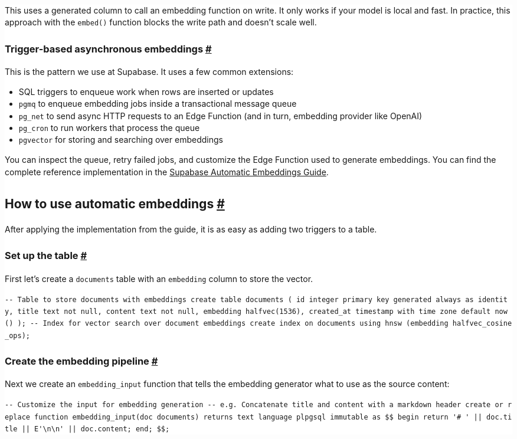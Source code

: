 This uses a generated column to call an embedding function on write. It only works if your model is local and fast. In practice, this approach with the `embed()` function blocks the write path and doesn’t scale well.

### Trigger-based asynchronous embeddings [\#](https://supabase.com/blog/automatic-embeddings\#trigger-based-asynchronous-embeddings)

This is the pattern we use at Supabase. It uses a few common extensions:

- SQL triggers to enqueue work when rows are inserted or updates
- `pgmq` to enqueue embedding jobs inside a transactional message queue
- `pg_net` to send async HTTP requests to an Edge Function (and in turn, embedding provider like OpenAI)
- `pg_cron` to run workers that process the queue
- `pgvector` for storing and searching over embeddings

You can inspect the queue, retry failed jobs, and customize the Edge Function used to generate embeddings. You can find the complete reference implementation in the [Supabase Automatic Embeddings Guide](https://supabase.com/docs/guides/ai/automatic-embeddings).

## How to use automatic embeddings [\#](https://supabase.com/blog/automatic-embeddings\#how-to-use-automatic-embeddings)

After applying the implementation from the guide, it is as easy as adding two triggers to a table.

### Set up the table [\#](https://supabase.com/blog/automatic-embeddings\#set-up-the-table)

First let’s create a `documents` table with an `embedding` column to store the vector.

`
-- Table to store documents with embeddings
create table documents (
id integer primary key generated always as identity,
title text not null,
content text not null,
embedding halfvec(1536),
created_at timestamp with time zone default now()
);
-- Index for vector search over document embeddings
create index on documents using hnsw (embedding halfvec_cosine_ops);
`

### Create the embedding pipeline [\#](https://supabase.com/blog/automatic-embeddings\#create-the-embedding-pipeline)

Next we create an `embedding_input` function that tells the embedding generator what to use as the source content:

`
-- Customize the input for embedding generation
-- e.g. Concatenate title and content with a markdown header
create or replace function embedding_input(doc documents)
returns text
language plpgsql
immutable
as $$
begin
return '# ' || doc.title || E'\n\n' || doc.content;
end;
$$;
`
